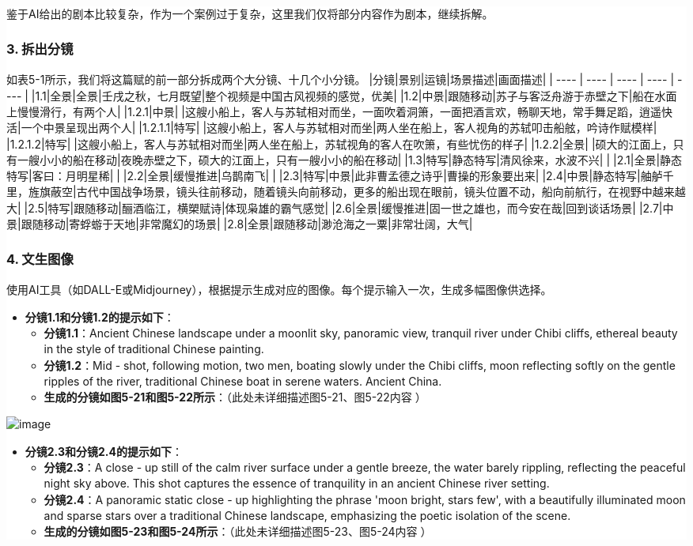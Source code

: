 鉴于AI给出的剧本比较复杂，作为一个案例过于复杂，这里我们仅将部分内容作为剧本，继续拆解。
### 3. 拆出分镜
如表5-1所示，我们将这篇赋的前一部分拆成两个大分镜、十几个小分镜。 
|分镜|景别|运镜|场景描述|画面描述|
| ---- | ---- | ---- | ---- | ---- |
|1.1|全景|全景|壬戌之秋，七月既望|整个视频是中国古风视频的感觉，优美|
|1.2|中景|跟随移动|苏子与客泛舟游于赤壁之下|船在水面上慢慢滑行，有两个人|
|1.2.1|中景| |这艘小船上，客人与苏轼相对而坐，一面吹着洞箫，一面把酒言欢，畅聊天地，常手舞足蹈，逍遥快活|一个中景呈现出两个人|
|1.2.1.1|特写| |这艘小船上，客人与苏轼相对而坐|两人坐在船上，客人视角的苏轼叩击船舷，吟诗作赋模样|
|1.2.1.2|特写| |这艘小船上，客人与苏轼相对而坐|两人坐在船上，苏轼视角的客人在吹箫，有些忧伤的样子|
|1.2.2|全景| |硕大的江面上，只有一艘小小的船在移动|夜晚赤壁之下，硕大的江面上，只有一艘小小的船在移动|
|1.3|特写|静态特写|清风徐来，水波不兴| |
|2.1|全景|静态特写|客曰：月明星稀| |
|2.2|全景|缓慢推进|乌鹊南飞| |
|2.3|特写|中景|此非曹孟德之诗乎|曹操的形象要出来|
|2.4|中景|静态特写|舳舻千里，旌旗蔽空|古代中国战争场景，镜头往前移动，随着镜头向前移动，更多的船出现在眼前，镜头位置不动，船向前航行，在视野中越来越大|
|2.5|特写|跟随移动|酾酒临江，横槊赋诗|体现枭雄的霸气感觉|
|2.6|全景|缓慢推进|固一世之雄也，而今安在哉|回到谈话场景|
|2.7|中景|跟随移动|寄蜉蝣于天地|非常魔幻的场景|
|2.8|全景|跟随移动|渺沧海之一粟|非常壮阔，大气|

### 4. 文生图像
使用AI工具（如DALL-E或Midjourney），根据提示生成对应的图像。每个提示输入一次，生成多幅图像供选择。
- **分镜1.1和分镜1.2的提示如下**：
  - **分镜1.1**：Ancient Chinese landscape under a moonlit sky, panoramic view, tranquil river under Chibi cliffs, ethereal beauty in the style of traditional Chinese painting.
  - **分镜1.2**：Mid - shot, following motion, two men, boating slowly under the Chibi cliffs, moon reflecting softly on the gentle ripples of the river, traditional Chinese boat in serene waters. Ancient China. 
  - **生成的分镜如图5-21和图5-22所示**：（此处未详细描述图5-21、图5-22内容 ）

![image](https://github.com/user-attachments/assets/6e08796b-e235-44a4-bc4e-26a96ce759bd)


- **分镜2.3和分镜2.4的提示如下**：
  - **分镜2.3**：A close - up still of the calm river surface under a gentle breeze, the water barely rippling, reflecting the peaceful night sky above. This shot captures the essence of tranquility in an ancient Chinese river setting.
  - **分镜2.4**：A panoramic static close - up highlighting the phrase 'moon bright, stars few', with a beautifully illuminated moon and sparse stars over a traditional Chinese landscape, emphasizing the poetic isolation of the scene. 
  - **生成的分镜如图5-23和图5-24所示**：（此处未详细描述图5-23、图5-24内容 ）
